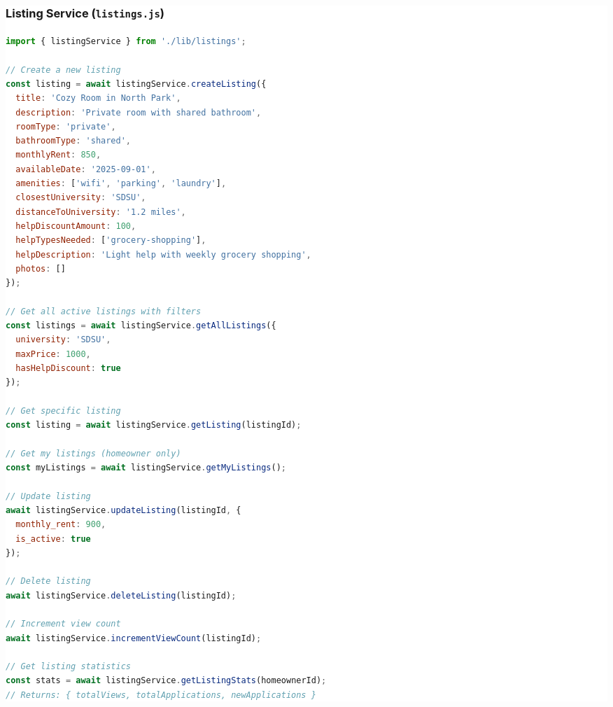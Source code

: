 ### Listing Service (`listings.js`)

```javascript
import { listingService } from './lib/listings';

// Create a new listing
const listing = await listingService.createListing({
  title: 'Cozy Room in North Park',
  description: 'Private room with shared bathroom',
  roomType: 'private',
  bathroomType: 'shared',
  monthlyRent: 850,
  availableDate: '2025-09-01',
  amenities: ['wifi', 'parking', 'laundry'],
  closestUniversity: 'SDSU',
  distanceToUniversity: '1.2 miles',
  helpDiscountAmount: 100,
  helpTypesNeeded: ['grocery-shopping'],
  helpDescription: 'Light help with weekly grocery shopping',
  photos: []
});

// Get all active listings with filters
const listings = await listingService.getAllListings({
  university: 'SDSU',
  maxPrice: 1000,
  hasHelpDiscount: true
});

// Get specific listing
const listing = await listingService.getListing(listingId);

// Get my listings (homeowner only)
const myListings = await listingService.getMyListings();

// Update listing
await listingService.updateListing(listingId, {
  monthly_rent: 900,
  is_active: true
});

// Delete listing
await listingService.deleteListing(listingId);

// Increment view count
await listingService.incrementViewCount(listingId);

// Get listing statistics
const stats = await listingService.getListingStats(homeownerId);
// Returns: { totalViews, totalApplications, newApplications }
```
